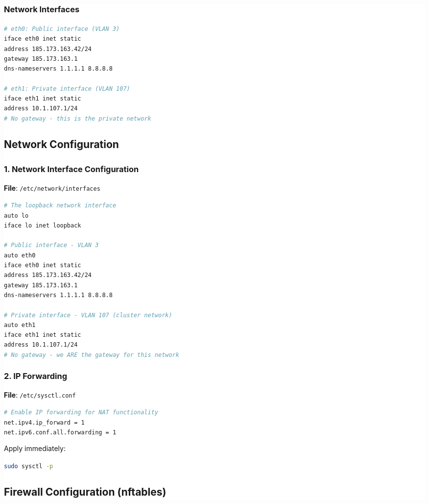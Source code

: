 ### Network Interfaces
```bash
# eth0: Public interface (VLAN 3)
iface eth0 inet static
address 185.173.163.42/24
gateway 185.173.163.1
dns-nameservers 1.1.1.1 8.8.8.8

# eth1: Private interface (VLAN 107)  
iface eth1 inet static
address 10.1.107.1/24
# No gateway - this is the private network
```

## Network Configuration

### 1. Network Interface Configuration
**File**: `/etc/network/interfaces`

```bash
# The loopback network interface
auto lo
iface lo inet loopback

# Public interface - VLAN 3
auto eth0
iface eth0 inet static
address 185.173.163.42/24
gateway 185.173.163.1
dns-nameservers 1.1.1.1 8.8.8.8

# Private interface - VLAN 107 (cluster network)
auto eth1  
iface eth1 inet static
address 10.1.107.1/24
# No gateway - we ARE the gateway for this network
```

### 2. IP Forwarding
**File**: `/etc/sysctl.conf`

```bash
# Enable IP forwarding for NAT functionality
net.ipv4.ip_forward = 1
net.ipv6.conf.all.forwarding = 1
```

Apply immediately:
```bash
sudo sysctl -p
```

## Firewall Configuration (nftables)
